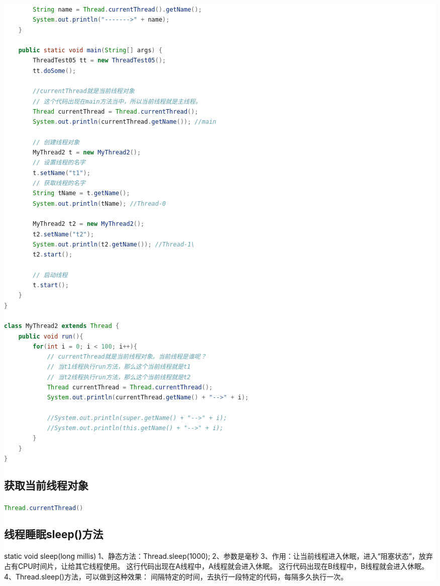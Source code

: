 ```java
        String name = Thread.currentThread().getName();
        System.out.println("------->" + name);
    }

    public static void main(String[] args) {
        ThreadTest05 tt = new ThreadTest05();
        tt.doSome();

        //currentThread就是当前线程对象
        // 这个代码出现在main方法当中，所以当前线程就是主线程。
        Thread currentThread = Thread.currentThread();
        System.out.println(currentThread.getName()); //main

        // 创建线程对象
        MyThread2 t = new MyThread2();
        // 设置线程的名字
        t.setName("t1");
        // 获取线程的名字
        String tName = t.getName();
        System.out.println(tName); //Thread-0

        MyThread2 t2 = new MyThread2();
        t2.setName("t2");
        System.out.println(t2.getName()); //Thread-1\
        t2.start();

        // 启动线程
        t.start();
    }
}

class MyThread2 extends Thread {
    public void run(){
        for(int i = 0; i < 100; i++){
            // currentThread就是当前线程对象。当前线程是谁呢？
            // 当t1线程执行run方法，那么这个当前线程就是t1
            // 当t2线程执行run方法，那么这个当前线程就是t2
            Thread currentThread = Thread.currentThread();
            System.out.println(currentThread.getName() + "-->" + i);

            //System.out.println(super.getName() + "-->" + i);
            //System.out.println(this.getName() + "-->" + i);
        }
    }
}

```
## 获取当前线程对象
```java
Thread.currentThread()
```
## 线程睡眠sleep()方法
static void sleep(long millis)
 1、静态方法：Thread.sleep(1000);
 2、参数是毫秒
 3、作用：让当前线程进入休眠，进入“阻塞状态”，放弃占有CPU时间片，让给其它线程使用。
      这行代码出现在A线程中，A线程就会进入休眠。
      这行代码出现在B线程中，B线程就会进入休眠。
  4、Thread.sleep()方法，可以做到这种效果：
      间隔特定的时间，去执行一段特定的代码，每隔多久执行一次。
```java
```